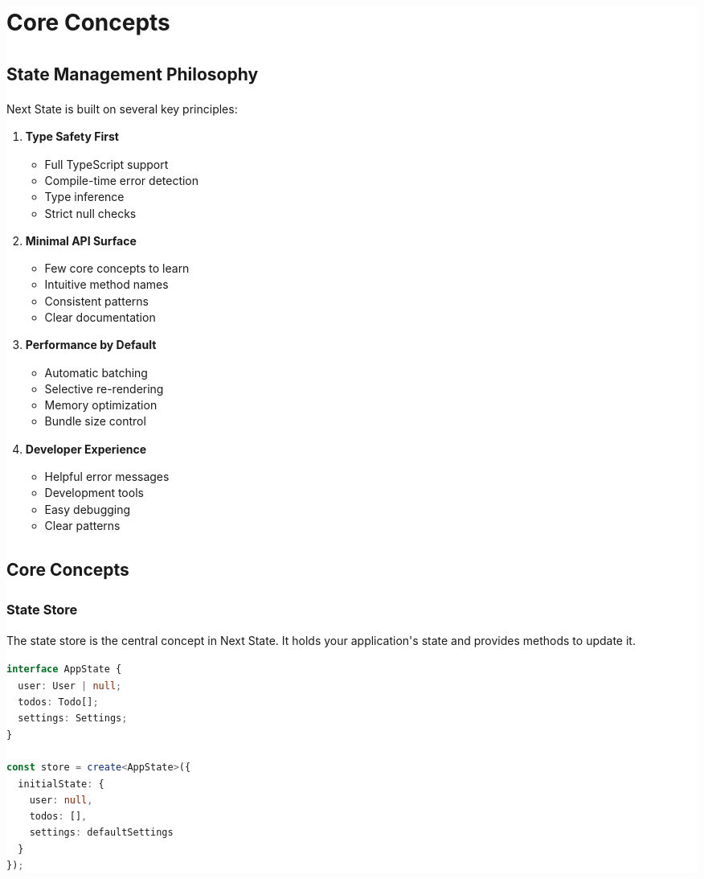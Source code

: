 # Core Concepts

## State Management Philosophy

Next State is built on several key principles:

1. **Type Safety First**
   - Full TypeScript support
   - Compile-time error detection
   - Type inference
   - Strict null checks

2. **Minimal API Surface**
   - Few core concepts to learn
   - Intuitive method names
   - Consistent patterns
   - Clear documentation

3. **Performance by Default**
   - Automatic batching
   - Selective re-rendering
   - Memory optimization
   - Bundle size control

4. **Developer Experience**
   - Helpful error messages
   - Development tools
   - Easy debugging
   - Clear patterns

## Core Concepts

### State Store

The state store is the central concept in Next State. It holds your application's state and provides methods to update it.

```typescript
interface AppState {
  user: User | null;
  todos: Todo[];
  settings: Settings;
}

const store = create<AppState>({
  initialState: {
    user: null,
    todos: [],
    settings: defaultSettings
  }
});
```
